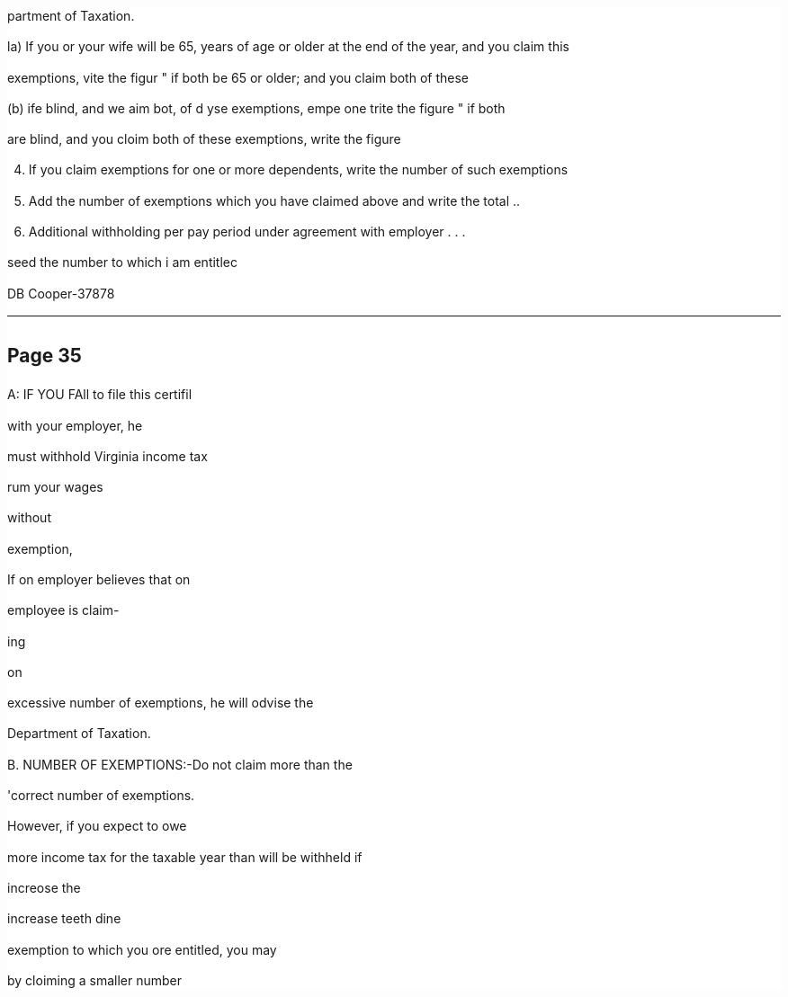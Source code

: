 partment of Taxation.

la) If you or your wife will be 65, years of age or older at the end of the year, and you claim this

exemptions, vite the figur " if both be 65 or older; and you claim both of these

(b) ife blind, and we aim bot, of d yse exemptions, empe one trite the figure " if both

are blind, and you cloim both of these exemptions, write the figure

4. If you claim exemptions for one or more dependents, write the number of such exemptions

5. Add the number of exemptions which you have claimed above and write the total ..

6. Additional withholding per pay period under agreement with employer . . .

seed the number to which i am entitlec

DB Cooper-37878

---

## Page 35

A: IF YOU FAll to file this certifil

with your employer, he

must withhold Virginia income tax

rum your wages

without

exemption,

If on employer believes that on

employee is claim-

ing

on

excessive number of exemptions, he will odvise the

Department of Taxation.

B. NUMBER OF EXEMPTIONS:-Do not claim more than the

'correct number of exemptions.

However, if you expect to owe

more income tax for the taxable year than will be withheld if

increose the

increase teeth dine

exemption to which you ore entitled, you may

by cloiming a smaller number

